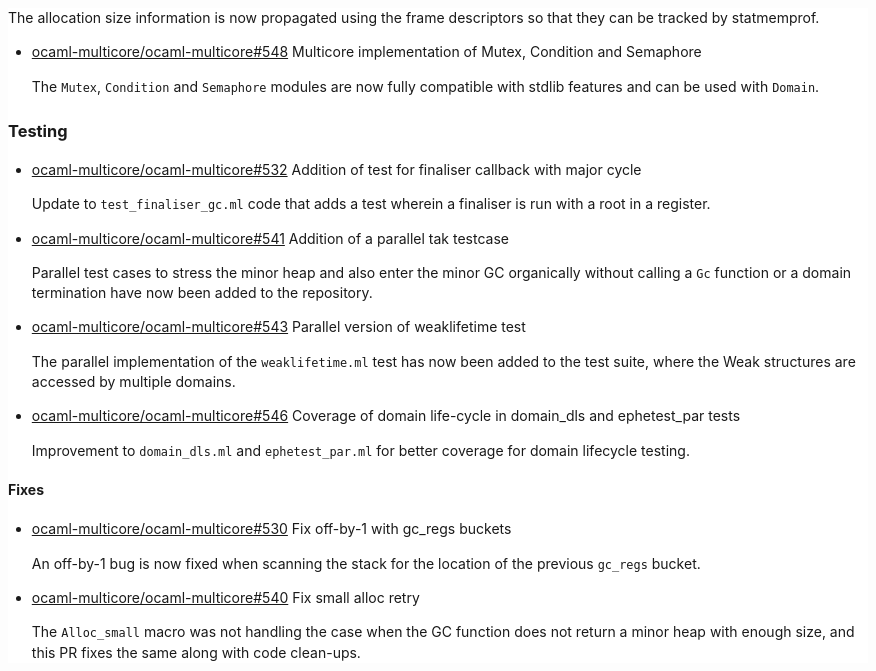   The allocation size information is now propagated using the frame
  descriptors so that they can be tracked by statmemprof.

* [ocaml-multicore/ocaml-multicore#548](https://github.com/ocaml-multicore/ocaml-multicore/pull/548)
  Multicore implementation of Mutex, Condition and Semaphore
  
  The `Mutex`, `Condition` and `Semaphore` modules are now fully
  compatible with stdlib features and can be used with `Domain`.

### Testing

* [ocaml-multicore/ocaml-multicore#532](https://github.com/ocaml-multicore/ocaml-multicore/pull/532)
  Addition of test for finaliser callback with major cycle
  
  Update to `test_finaliser_gc.ml` code that adds a test wherein a
  finaliser is run with a root in a register.

* [ocaml-multicore/ocaml-multicore#541](https://github.com/ocaml-multicore/ocaml-multicore/pull/541)
  Addition of a parallel tak testcase
  
  Parallel test cases to stress the minor heap and also enter the
  minor GC organically without calling a `Gc` function or a domain
  termination have now been added to the repository.

* [ocaml-multicore/ocaml-multicore#543](https://github.com/ocaml-multicore/ocaml-multicore/pull/543)
  Parallel version of weaklifetime test
  
  The parallel implementation of the `weaklifetime.ml` test has now
  been added to the test suite, where the Weak structures are accessed
  by multiple domains.

* [ocaml-multicore/ocaml-multicore#546](https://github.com/ocaml-multicore/ocaml-multicore/pull/546)
  Coverage of domain life-cycle in domain_dls and ephetest_par tests
  
  Improvement to `domain_dls.ml` and `ephetest_par.ml` for better
  coverage for domain lifecycle testing.

#### Fixes

* [ocaml-multicore/ocaml-multicore#530](https://github.com/ocaml-multicore/ocaml-multicore/pull/530)
  Fix off-by-1 with gc_regs buckets
  
  An off-by-1 bug is now fixed when scanning the stack for the
  location of the previous `gc_regs` bucket.

* [ocaml-multicore/ocaml-multicore#540](https://github.com/ocaml-multicore/ocaml-multicore/pull/540)
  Fix small alloc retry
  
  The `Alloc_small` macro was not handling the case when the GC
  function does not return a minor heap with enough size, and this PR
  fixes the same along with code clean-ups.

